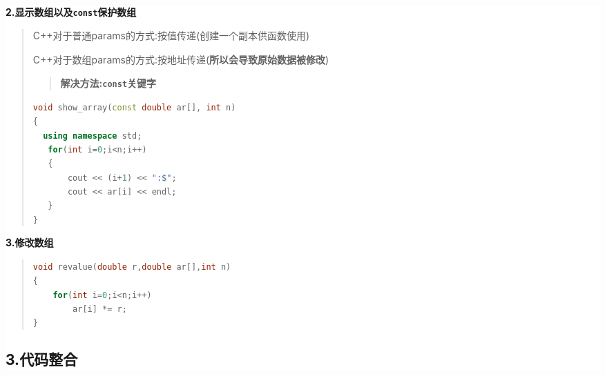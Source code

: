 **2.显示数组以及`const`保护数组**

>C++对于普通params的方式:按值传递(创建一个副本供函数使用)
>
>C++对于数组params的方式:按地址传递(**所以会导致原始数据被修改**)
>
>>   **解决方法:`const`关键字**
>
>```cpp
>void show_array(const double ar[], int n)
>{
>	using namespace std;
>    for(int i=0;i<n;i++)
>    {
>        cout << (i+1) << ":$";
>        cout << ar[i] << endl;
>    }
>}
>```

**3.修改数组**

>   ```cpp
>   void revalue(double r,double ar[],int n)
>   {
>       for(int i=0;i<n;i++)
>           ar[i] *= r;
>   }
>   ```

## 3.代码整合
